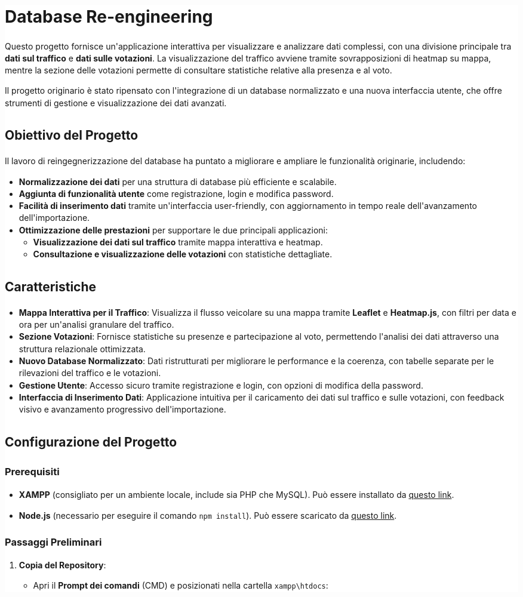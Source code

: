 # Database Re-engineering

Questo progetto fornisce un'applicazione interattiva per visualizzare e analizzare dati complessi, con una divisione principale tra **dati sul traffico** e **dati sulle votazioni**. La visualizzazione del traffico avviene tramite sovrapposizioni di heatmap su mappa, mentre la sezione delle votazioni permette di consultare statistiche relative alla presenza e al voto.

Il progetto originario è stato ripensato con l'integrazione di un database normalizzato e una nuova interfaccia utente, che offre strumenti di gestione e visualizzazione dei dati avanzati.

## Obiettivo del Progetto

Il lavoro di reingegnerizzazione del database ha puntato a migliorare e ampliare le funzionalità originarie, includendo:

-   **Normalizzazione dei dati** per una struttura di database più efficiente e scalabile.
-   **Aggiunta di funzionalità utente** come registrazione, login e modifica password.
-   **Facilità di inserimento dati** tramite un'interfaccia user-friendly, con aggiornamento in tempo reale dell'avanzamento dell'importazione.
-   **Ottimizzazione delle prestazioni** per supportare le due principali applicazioni:
    -   **Visualizzazione dei dati sul traffico** tramite mappa interattiva e heatmap.
    -   **Consultazione e visualizzazione delle votazioni** con statistiche dettagliate.

## Caratteristiche

-   **Mappa Interattiva per il Traffico**: Visualizza il flusso veicolare su una mappa tramite **Leaflet** e **Heatmap.js**, con filtri per data e ora per un'analisi granulare del traffico.
-   **Sezione Votazioni**: Fornisce statistiche su presenze e partecipazione al voto, permettendo l'analisi dei dati attraverso una struttura relazionale ottimizzata.
-   **Nuovo Database Normalizzato**: Dati ristrutturati per migliorare le performance e la coerenza, con tabelle separate per le rilevazioni del traffico e le votazioni.
-   **Gestione Utente**: Accesso sicuro tramite registrazione e login, con opzioni di modifica della password.
-   **Interfaccia di Inserimento Dati**: Applicazione intuitiva per il caricamento dei dati sul traffico e sulle votazioni, con feedback visivo e avanzamento progressivo dell'importazione.

## Configurazione del Progetto

### Prerequisiti

-   **XAMPP** (consigliato per un ambiente locale, include sia PHP che MySQL). Può essere installato da [questo link](https://www.apachefriends.org/download.html).

-   **Node.js** (necessario per eseguire il comando `npm install`). Può essere scaricato da [questo link](https://nodejs.org/).

### Passaggi Preliminari

1. **Copia del Repository**:

    - Apri il **Prompt dei comandi** (CMD) e posizionati nella cartella `xampp\htdocs`:
